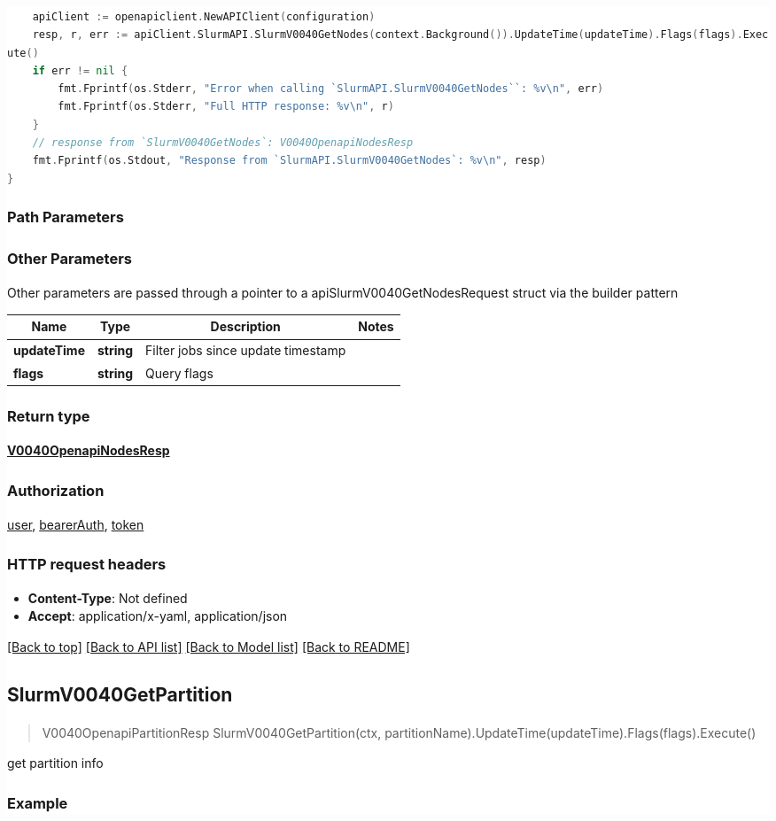 ```go
	apiClient := openapiclient.NewAPIClient(configuration)
	resp, r, err := apiClient.SlurmAPI.SlurmV0040GetNodes(context.Background()).UpdateTime(updateTime).Flags(flags).Execute()
	if err != nil {
		fmt.Fprintf(os.Stderr, "Error when calling `SlurmAPI.SlurmV0040GetNodes``: %v\n", err)
		fmt.Fprintf(os.Stderr, "Full HTTP response: %v\n", r)
	}
	// response from `SlurmV0040GetNodes`: V0040OpenapiNodesResp
	fmt.Fprintf(os.Stdout, "Response from `SlurmAPI.SlurmV0040GetNodes`: %v\n", resp)
}
```

### Path Parameters



### Other Parameters

Other parameters are passed through a pointer to a apiSlurmV0040GetNodesRequest struct via the builder pattern


Name | Type | Description  | Notes
------------- | ------------- | ------------- | -------------
 **updateTime** | **string** | Filter jobs since update timestamp | 
 **flags** | **string** | Query flags | 

### Return type

[**V0040OpenapiNodesResp**](V0040OpenapiNodesResp.md)

### Authorization

[user](../README.md#user), [bearerAuth](../README.md#bearerAuth), [token](../README.md#token)

### HTTP request headers

- **Content-Type**: Not defined
- **Accept**: application/x-yaml, application/json

[[Back to top]](#) [[Back to API list]](../README.md#documentation-for-api-endpoints)
[[Back to Model list]](../README.md#documentation-for-models)
[[Back to README]](../README.md)


## SlurmV0040GetPartition

> V0040OpenapiPartitionResp SlurmV0040GetPartition(ctx, partitionName).UpdateTime(updateTime).Flags(flags).Execute()

get partition info

### Example
